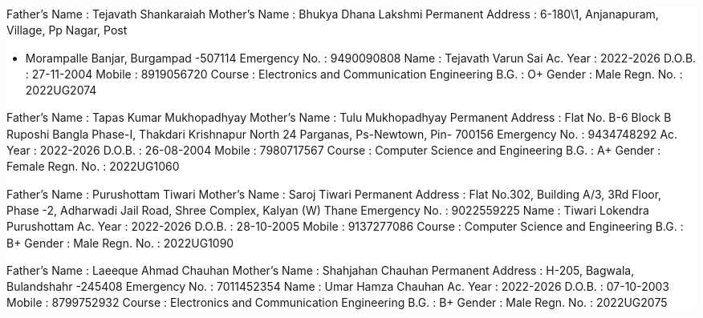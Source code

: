 Father’s Name : Tejavath Shankaraiah
Mother’s Name : Bhukya Dhana Lakshmi
Permanent Address : 6-180\1, Anjanapuram, Village, Pp Nagar, Post
- Morampalle Banjar, Burgampad -507114
Emergency No. : 9490090808
Name : Tejavath Varun Sai
Ac. Year : 2022-2026
D.O.B. : 27-11-2004
Mobile : 8919056720
Course : Electronics and Communication
Engineering
B.G. : 
O+
Gender : Male
Regn. No. : 2022UG2074

Father’s Name : Tapas Kumar Mukhopadhyay
Mother’s Name : Tulu Mukhopadhyay
Permanent Address : Flat No. B-6 Block B Ruposhi Bangla Phase-I, Thakdari
Krishnapur North 24 Parganas, Ps-Newtown, Pin-
700156
Emergency No. : 9434748292
Ac. Year : 2022-2026
D.O.B. : 26-08-2004
Mobile : 7980717567
Course : Computer Science and Engineering
B.G. : 
A+
Gender : Female
Regn. No. : 2022UG1060

Father’s Name : Purushottam Tiwari
Mother’s Name : Saroj Tiwari
Permanent Address : Flat No.302, Building A/3, 3Rd Floor, Phase -2,
Adharwadi Jail Road, Shree Complex, Kalyan (W) Thane
Emergency No. : 9022559225
Name : Tiwari Lokendra Purushottam
Ac. Year : 2022-2026
D.O.B. : 28-10-2005
Mobile : 9137277086
Course : Computer Science and Engineering
B.G. : 
B+
Gender : Male
Regn. No. : 2022UG1090

Father’s Name : Laeeque Ahmad Chauhan
Mother’s Name : Shahjahan Chauhan
Permanent Address : H-205, Bagwala, Bulandshahr -245408
Emergency No. : 7011452354
Name : Umar Hamza Chauhan
Ac. Year : 2022-2026
D.O.B. : 07-10-2003
Mobile : 8799752932
Course : Electronics and Communication
Engineering
B.G. : 
B+
Gender : Male
Regn. No. : 2022UG2075
